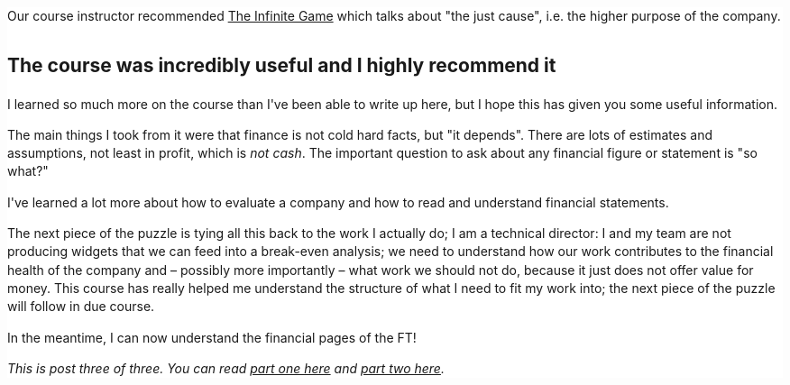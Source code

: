 Our course instructor recommended [The Infinite Game](https://uk.bookshop.org/books/the-infinite-game/9780241385630) which talks about "the just cause", i.e. the higher purpose of the company.

## The course was incredibly useful and I highly recommend it

I learned so much more on the course than I've been able to write up here, but I hope this has given you some useful information.

The main things I took from it were that finance is not cold hard facts, but "it depends". There are lots of estimates and assumptions, not least in profit, which is *not cash*. The important question to ask about any financial figure or statement is "so what?"

I've learned a lot more about how to evaluate a company and how to read and understand financial statements.

The next piece of the puzzle is tying all this back to the work I actually do; I am a technical director: I and my team are not producing widgets that we can feed into a break-even analysis; we need to understand how our work contributes to the financial health of the company and – possibly more importantly – what work we should not do, because it just does not offer value for money. This course has really helped me understand the structure of what I need to fit my work into; the next piece of the puzzle will follow in due course.

In the meantime, I can now understand the financial pages of the FT!

_This is post three of three. You can read [part one here](/jfdi/finance-part-1.html) and [part two here](/jfdi/finance-part-2.html)._
